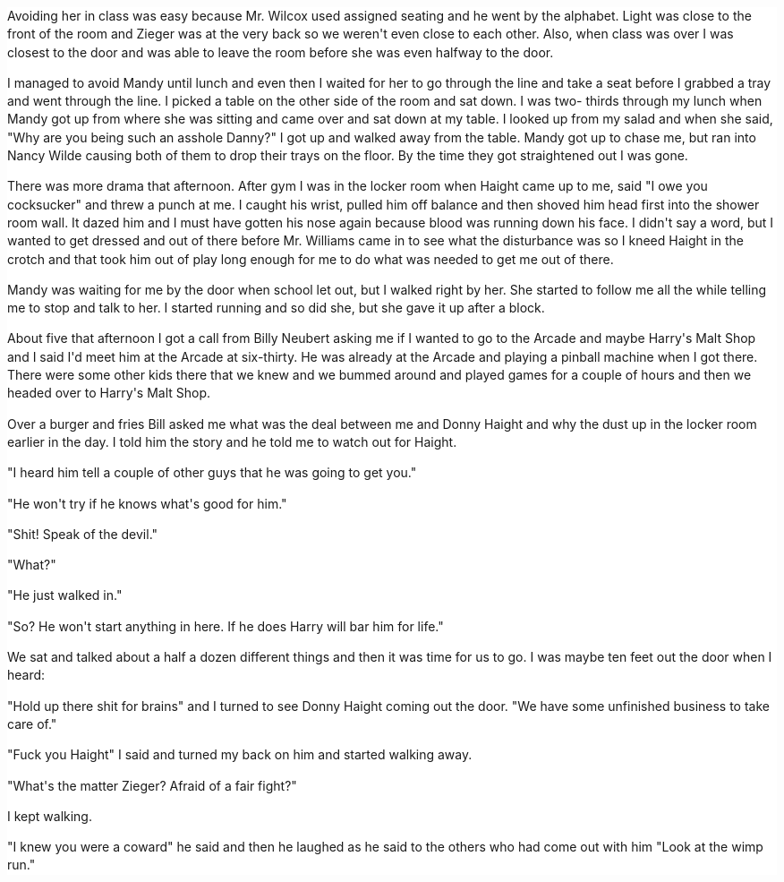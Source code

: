  Avoiding her in class was easy because Mr. Wilcox used assigned seating and he went by the alphabet. Light was close to the front of the room and Zieger was at the very back so we weren't even close to each other. Also, when class was over I was closest to the door and was able to leave the room before she was even halfway to the door. 

 I managed to avoid Mandy until lunch and even then I waited for her to go through the line and take a seat before I grabbed a tray and went through the line. I picked a table on the other side of the room and sat down. I was two- thirds through my lunch when Mandy got up from where she was sitting and came over and sat down at my table. I looked up from my salad and when she said, "Why are you being such an asshole Danny?" I got up and walked away from the table. Mandy got up to chase me, but ran into Nancy Wilde causing both of them to drop their trays on the floor. By the time they got straightened out I was gone. 

 There was more drama that afternoon. After gym I was in the locker room when Haight came up to me, said "I owe you cocksucker" and threw a punch at me. I caught his wrist, pulled him off balance and then shoved him head first into the shower room wall. It dazed him and I must have gotten his nose again because blood was running down his face. I didn't say a word, but I wanted to get dressed and out of there before Mr. Williams came in to see what the disturbance was so I kneed Haight in the crotch and that took him out of play long enough for me to do what was needed to get me out of there. 

 Mandy was waiting for me by the door when school let out, but I walked right by her. She started to follow me all the while telling me to stop and talk to her. I started running and so did she, but she gave it up after a block. 

 About five that afternoon I got a call from Billy Neubert asking me if I wanted to go to the Arcade and maybe Harry's Malt Shop and I said I'd meet him at the Arcade at six-thirty. He was already at the Arcade and playing a pinball machine when I got there. There were some other kids there that we knew and we bummed around and played games for a couple of hours and then we headed over to Harry's Malt Shop. 

 Over a burger and fries Bill asked me what was the deal between me and Donny Haight and why the dust up in the locker room earlier in the day. I told him the story and he told me to watch out for Haight. 

 "I heard him tell a couple of other guys that he was going to get you." 

 "He won't try if he knows what's good for him." 

 "Shit! Speak of the devil." 

 "What?" 

 "He just walked in." 

 "So? He won't start anything in here. If he does Harry will bar him for life." 

 We sat and talked about a half a dozen different things and then it was time for us to go. I was maybe ten feet out the door when I heard: 

 "Hold up there shit for brains" and I turned to see Donny Haight coming out the door. "We have some unfinished business to take care of." 

 "Fuck you Haight" I said and turned my back on him and started walking away. 

 "What's the matter Zieger? Afraid of a fair fight?" 

 I kept walking. 

 "I knew you were a coward" he said and then he laughed as he said to the others who had come out with him "Look at the wimp run." 
